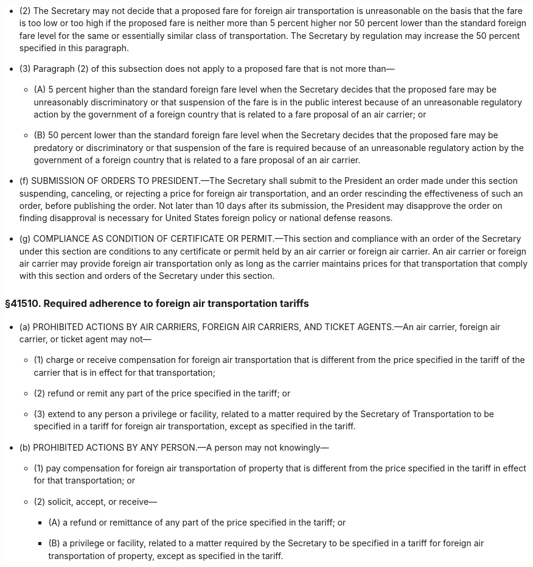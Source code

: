 * (2) The Secretary may not decide that a proposed fare for foreign air transportation is unreasonable on the basis that the fare is too low or too high if the proposed fare is neither more than 5 percent higher nor 50 percent lower than the standard foreign fare level for the same or essentially similar class of transportation. The Secretary by regulation may increase the 50 percent specified in this paragraph.

* (3) Paragraph (2) of this subsection does not apply to a proposed fare that is not more than—

  * (A) 5 percent higher than the standard foreign fare level when the Secretary decides that the proposed fare may be unreasonably discriminatory or that suspension of the fare is in the public interest because of an unreasonable regulatory action by the government of a foreign country that is related to a fare proposal of an air carrier; or

  * (B) 50 percent lower than the standard foreign fare level when the Secretary decides that the proposed fare may be predatory or discriminatory or that suspension of the fare is required because of an unreasonable regulatory action by the government of a foreign country that is related to a fare proposal of an air carrier.


* (f) SUBMISSION OF ORDERS TO PRESIDENT.—The Secretary shall submit to the President an order made under this section suspending, canceling, or rejecting a price for foreign air transportation, and an order rescinding the effectiveness of such an order, before publishing the order. Not later than 10 days after its submission, the President may disapprove the order on finding disapproval is necessary for United States foreign policy or national defense reasons.

* (g) COMPLIANCE AS CONDITION OF CERTIFICATE OR PERMIT.—This section and compliance with an order of the Secretary under this section are conditions to any certificate or permit held by an air carrier or foreign air carrier. An air carrier or foreign air carrier may provide foreign air transportation only as long as the carrier maintains prices for that transportation that comply with this section and orders of the Secretary under this section.

### §41510. Required adherence to foreign air transportation tariffs
* (a) PROHIBITED ACTIONS BY AIR CARRIERS, FOREIGN AIR CARRIERS, AND TICKET AGENTS.—An air carrier, foreign air carrier, or ticket agent may not—

  * (1) charge or receive compensation for foreign air transportation that is different from the price specified in the tariff of the carrier that is in effect for that transportation;

  * (2) refund or remit any part of the price specified in the tariff; or

  * (3) extend to any person a privilege or facility, related to a matter required by the Secretary of Transportation to be specified in a tariff for foreign air transportation, except as specified in the tariff.


* (b) PROHIBITED ACTIONS BY ANY PERSON.—A person may not knowingly—

  * (1) pay compensation for foreign air transportation of property that is different from the price specified in the tariff in effect for that transportation; or

  * (2) solicit, accept, or receive—

    * (A) a refund or remittance of any part of the price specified in the tariff; or

    * (B) a privilege or facility, related to a matter required by the Secretary to be specified in a tariff for foreign air transportation of property, except as specified in the tariff.
